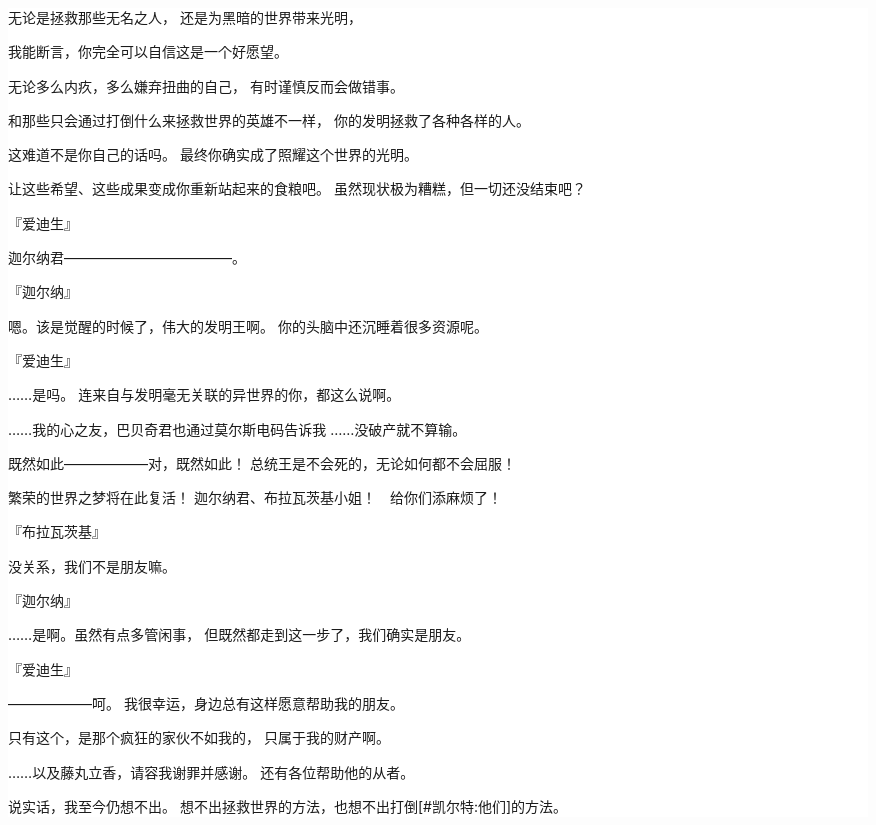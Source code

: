 无论是拯救那些无名之人，
还是为黑暗的世界带来光明，

我能断言，你完全可以自信这是一个好愿望。

无论多么内疚，多么嫌弃扭曲的自己，
有时谨慎反而会做错事。

和那些只会通过打倒什么来拯救世界的英雄不一样，
你的发明拯救了各种各样的人。

这难道不是你自己的话吗。
最终你确实成了照耀这个世界的光明。

让这些希望、这些成果变成你重新站起来的食粮吧。
虽然现状极为糟糕，但一切还没结束吧？

『爱迪生』

迦尔纳君————————————。

『迦尔纳』

嗯。该是觉醒的时候了，伟大的发明王啊。
你的头脑中还沉睡着很多资源呢。

『爱迪生』

……是吗。
连来自与发明毫无关联的异世界的你，都这么说啊。

……我的心之友，巴贝奇君也通过莫尔斯电码告诉我
……没破产就不算输。

既然如此——————对，既然如此！
总统王是不会死的，无论如何都不会屈服！

繁荣的世界之梦将在此复活！
迦尔纳君、布拉瓦茨基小姐！　给你们添麻烦了！

『布拉瓦茨基』

没关系，我们不是朋友嘛。

『迦尔纳』

……是啊。虽然有点多管闲事，
但既然都走到这一步了，我们确实是朋友。

『爱迪生』

——————呵。
我很幸运，身边总有这样愿意帮助我的朋友。

只有这个，是那个疯狂的家伙不如我的，
只属于我的财产啊。

……以及藤丸立香，请容我谢罪并感谢。
还有各位帮助他的从者。

说实话，我至今仍想不出。
想不出拯救世界的方法，也想不出打倒[#凯尔特:他们]的方法。

